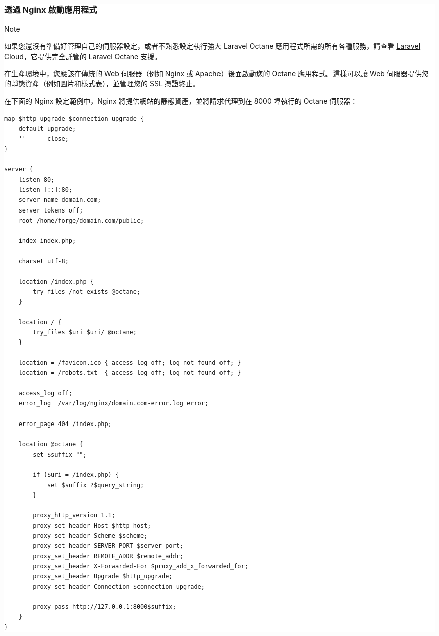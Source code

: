 <a name="serving-your-application-via-nginx"></a>
### 透過 Nginx 啟動應用程式

> [!NOTE]
> 如果您還沒有準備好管理自己的伺服器設定，或者不熟悉設定執行強大 Laravel Octane 應用程式所需的所有各種服務，請查看 [Laravel Cloud](https://cloud.laravel.com)，它提供完全託管的 Laravel Octane 支援。

在生產環境中，您應該在傳統的 Web 伺服器（例如 Nginx 或 Apache）後面啟動您的 Octane 應用程式。這樣可以讓 Web 伺服器提供您的靜態資產（例如圖片和樣式表），並管理您的 SSL 憑證終止。

在下面的 Nginx 設定範例中，Nginx 將提供網站的靜態資產，並將請求代理到在 8000 埠執行的 Octane 伺服器：

```nginx
map $http_upgrade $connection_upgrade {
    default upgrade;
    ''      close;
}

server {
    listen 80;
    listen [::]:80;
    server_name domain.com;
    server_tokens off;
    root /home/forge/domain.com/public;

    index index.php;

    charset utf-8;

    location /index.php {
        try_files /not_exists @octane;
    }

    location / {
        try_files $uri $uri/ @octane;
    }

    location = /favicon.ico { access_log off; log_not_found off; }
    location = /robots.txt  { access_log off; log_not_found off; }

    access_log off;
    error_log  /var/log/nginx/domain.com-error.log error;

    error_page 404 /index.php;

    location @octane {
        set $suffix "";

        if ($uri = /index.php) {
            set $suffix ?$query_string;
        }

        proxy_http_version 1.1;
        proxy_set_header Host $http_host;
        proxy_set_header Scheme $scheme;
        proxy_set_header SERVER_PORT $server_port;
        proxy_set_header REMOTE_ADDR $remote_addr;
        proxy_set_header X-Forwarded-For $proxy_add_x_forwarded_for;
        proxy_set_header Upgrade $http_upgrade;
        proxy_set_header Connection $connection_upgrade;

        proxy_pass http://127.0.0.1:8000$suffix;
    }
}
```